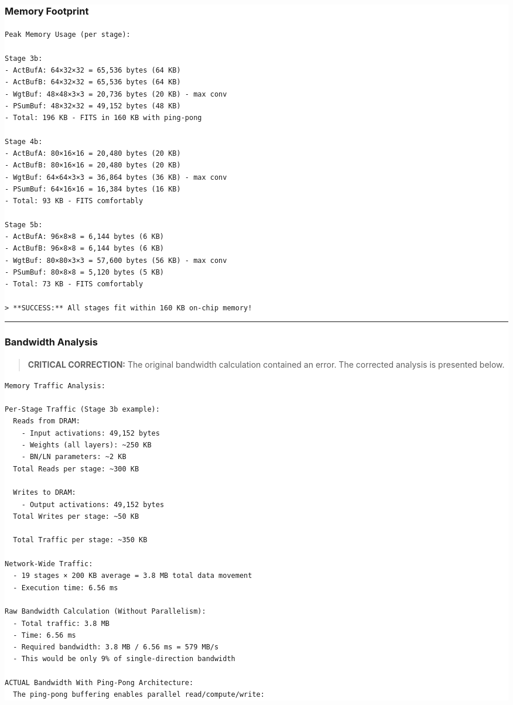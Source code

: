 
### **Memory Footprint**

```
Peak Memory Usage (per stage):

Stage 3b:
- ActBufA: 64×32×32 = 65,536 bytes (64 KB)
- ActBufB: 64×32×32 = 65,536 bytes (64 KB)
- WgtBuf: 48×48×3×3 = 20,736 bytes (20 KB) - max conv
- PSumBuf: 48×32×32 = 49,152 bytes (48 KB)
- Total: 196 KB - FITS in 160 KB with ping-pong

Stage 4b:
- ActBufA: 80×16×16 = 20,480 bytes (20 KB)
- ActBufB: 80×16×16 = 20,480 bytes (20 KB)
- WgtBuf: 64×64×3×3 = 36,864 bytes (36 KB) - max conv
- PSumBuf: 64×16×16 = 16,384 bytes (16 KB)
- Total: 93 KB - FITS comfortably

Stage 5b:
- ActBufA: 96×8×8 = 6,144 bytes (6 KB)
- ActBufB: 96×8×8 = 6,144 bytes (6 KB)
- WgtBuf: 80×80×3×3 = 57,600 bytes (56 KB) - max conv
- PSumBuf: 80×8×8 = 5,120 bytes (5 KB)
- Total: 73 KB - FITS comfortably

> **SUCCESS:** All stages fit within 160 KB on-chip memory!
```

---

### **Bandwidth Analysis**

> **CRITICAL CORRECTION:** The original bandwidth calculation contained an error. The corrected analysis is presented below.

```
Memory Traffic Analysis:

Per-Stage Traffic (Stage 3b example):
  Reads from DRAM:
    - Input activations: 49,152 bytes
    - Weights (all layers): ~250 KB
    - BN/LN parameters: ~2 KB
  Total Reads per stage: ~300 KB

  Writes to DRAM:
    - Output activations: 49,152 bytes
  Total Writes per stage: ~50 KB

  Total Traffic per stage: ~350 KB

Network-Wide Traffic:
  - 19 stages × 200 KB average = 3.8 MB total data movement
  - Execution time: 6.56 ms

Raw Bandwidth Calculation (Without Parallelism):
  - Total traffic: 3.8 MB
  - Time: 6.56 ms
  - Required bandwidth: 3.8 MB / 6.56 ms = 579 MB/s
  - This would be only 9% of single-direction bandwidth

ACTUAL Bandwidth With Ping-Pong Architecture:
  The ping-pong buffering enables parallel read/compute/write:
```